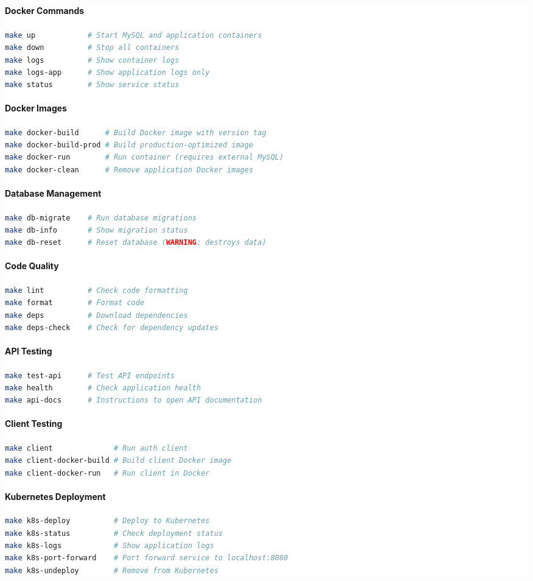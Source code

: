 #### Docker Commands
```bash
make up            # Start MySQL and application containers
make down          # Stop all containers
make logs          # Show container logs
make logs-app      # Show application logs only
make status        # Show service status
```

#### Docker Images
```bash
make docker-build      # Build Docker image with version tag
make docker-build-prod # Build production-optimized image
make docker-run        # Run container (requires external MySQL)
make docker-clean      # Remove application Docker images
```

#### Database Management
```bash
make db-migrate    # Run database migrations
make db-info       # Show migration status
make db-reset      # Reset database (WARNING: destroys data)
```

#### Code Quality
```bash
make lint          # Check code formatting
make format        # Format code
make deps          # Download dependencies
make deps-check    # Check for dependency updates
```

#### API Testing
```bash
make test-api      # Test API endpoints
make health        # Check application health
make api-docs      # Instructions to open API documentation
```

#### Client Testing
```bash
make client              # Run auth client
make client-docker-build # Build client Docker image
make client-docker-run   # Run client in Docker
```

#### Kubernetes Deployment
```bash
make k8s-deploy          # Deploy to Kubernetes
make k8s-status          # Check deployment status
make k8s-logs            # Show application logs
make k8s-port-forward    # Port forward service to localhost:8080
make k8s-undeploy        # Remove from Kubernetes
```

